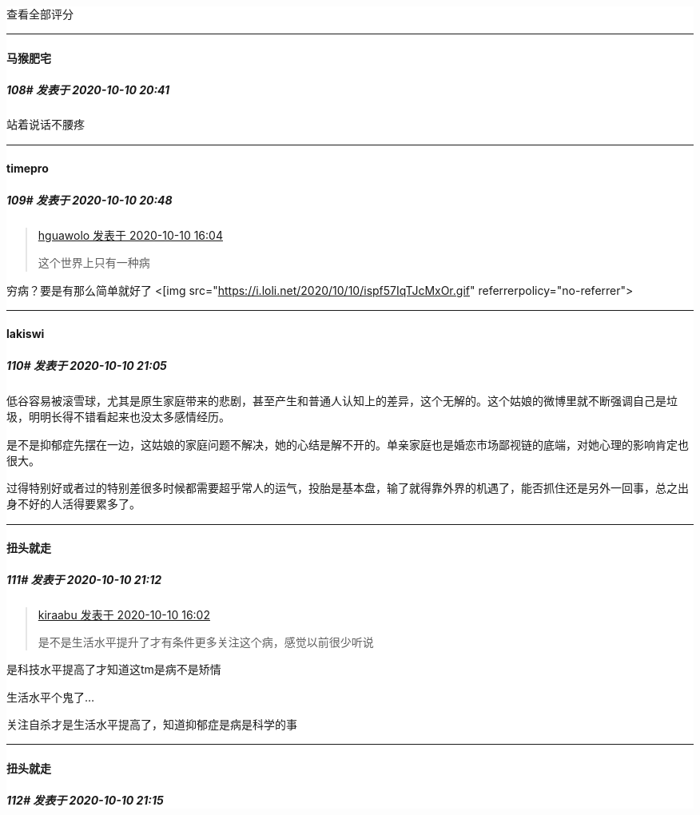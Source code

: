 
查看全部评分


-----

####  马猴肥宅  
##### 108#       发表于 2020-10-10 20:41


站着说话不腰疼


-----

####  timepro  
##### 109#       发表于 2020-10-10 20:48


<blockquote><a href="httphttps://bbs.saraba1st.com/2b/forum.php?mod=redirect&amp;goto=findpost&amp;pid=49010107&amp;ptid=1964364" target="_blank">hguawolo 发表于 2020-10-10 16:04</a>

这个世界上只有一种病</blockquote>
穷病？要是有那么简单就好了
<[img src="https://i.loli.net/2020/10/10/ispf57IqTJcMxOr.gif" referrerpolicy="no-referrer">


-----

####  lakiswi  
##### 110#       发表于 2020-10-10 21:05


低谷容易被滚雪球，尤其是原生家庭带来的悲剧，甚至产生和普通人认知上的差异，这个无解的。这个姑娘的微博里就不断强调自己是垃圾，明明长得不错看起来也没太多感情经历。

是不是抑郁症先摆在一边，这姑娘的家庭问题不解决，她的心结是解不开的。单亲家庭也是婚恋市场鄙视链的底端，对她心理的影响肯定也很大。

过得特别好或者过的特别差很多时候都需要超乎常人的运气，投胎是基本盘，输了就得靠外界的机遇了，能否抓住还是另外一回事，总之出身不好的人活得要累多了。


-----

####  扭头就走  
##### 111#       发表于 2020-10-10 21:12


<blockquote><a href="httphttps://bbs.saraba1st.com/2b/forum.php?mod=redirect&amp;goto=findpost&amp;pid=49010095&amp;ptid=1964364" target="_blank">kiraabu 发表于 2020-10-10 16:02</a>

是不是生活水平提升了才有条件更多关注这个病，感觉以前很少听说</blockquote>
是科技水平提高了才知道这tm是病不是矫情


生活水平个鬼了…


关注自杀才是生活水平提高了，知道抑郁症是病是科学的事


-----

####  扭头就走  
##### 112#       发表于 2020-10-10 21:15
